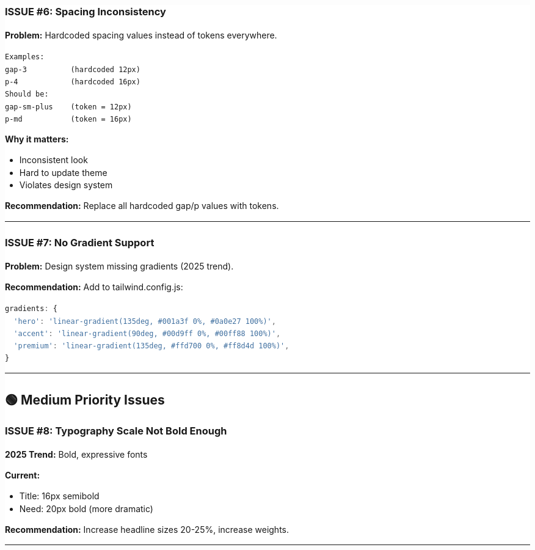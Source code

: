 
### ISSUE #6: Spacing Inconsistency

**Problem:**
Hardcoded spacing values instead of tokens everywhere.

```
Examples:
gap-3          (hardcoded 12px)
p-4            (hardcoded 16px)
Should be:
gap-sm-plus    (token = 12px)
p-md           (token = 16px)
```

**Why it matters:**
- Inconsistent look
- Hard to update theme
- Violates design system

**Recommendation:**
Replace all hardcoded gap/p values with tokens.

---

### ISSUE #7: No Gradient Support

**Problem:**
Design system missing gradients (2025 trend).

**Recommendation:**
Add to tailwind.config.js:
```javascript
gradients: {
  'hero': 'linear-gradient(135deg, #001a3f 0%, #0a0e27 100%)',
  'accent': 'linear-gradient(90deg, #00d9ff 0%, #00ff88 100%)',
  'premium': 'linear-gradient(135deg, #ffd700 0%, #ff8d4d 100%)',
}
```

---

## 🟢 Medium Priority Issues

### ISSUE #8: Typography Scale Not Bold Enough

**2025 Trend:** Bold, expressive fonts

**Current:**
- Title: 16px semibold
- Need: 20px bold (more dramatic)

**Recommendation:**
Increase headline sizes 20-25%, increase weights.

---